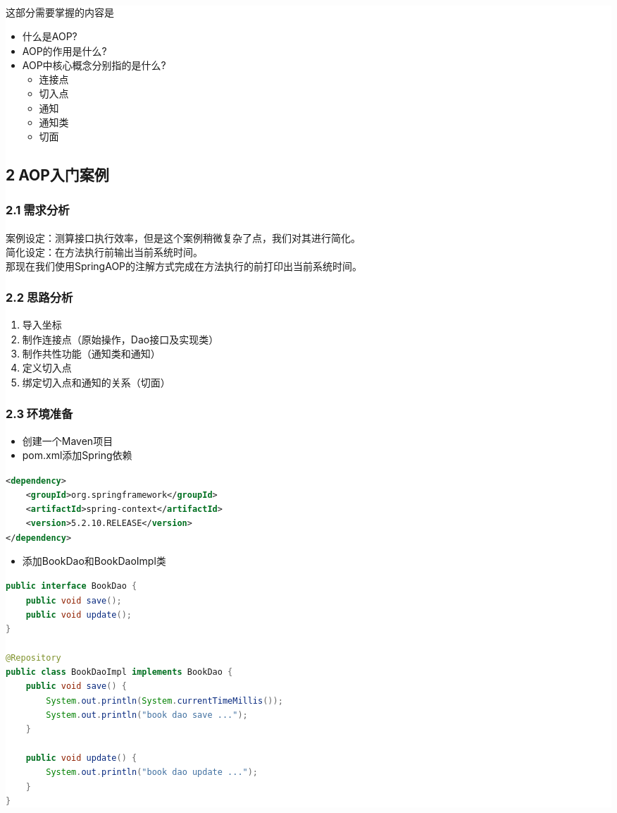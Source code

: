 这部分需要掌握的内容是

- 什么是AOP?
- AOP的作用是什么?
- AOP中核心概念分别指的是什么?
    - 连接点
    - 切入点
    - 通知
    - 通知类
    - 切面
## 2 AOP入门案例

### 2.1 需求分析

案例设定：测算接口执行效率，但是这个案例稍微复杂了点，我们对其进行简化。  
简化设定：在方法执行前输出当前系统时间。  
那现在我们使用SpringAOP的注解方式完成在方法执行的前打印出当前系统时间。
### 2.2 思路分析

1. 导入坐标
2. 制作连接点（原始操作，Dao接口及实现类）
3. 制作共性功能（通知类和通知）
4. 定义切入点
5. 绑定切入点和通知的关系（切面）
### 2.3 环境准备

- 创建一个Maven项目
- pom.xml添加Spring依赖
```xml
<dependency>  
    <groupId>org.springframework</groupId>  
    <artifactId>spring-context</artifactId>  
    <version>5.2.10.RELEASE</version>  
</dependency>
```

- 添加BookDao和BookDaoImpl类
```java
public interface BookDao {  
    public void save();  
    public void update();  
}

@Repository  
public class BookDaoImpl implements BookDao {  
    public void save() {  
        System.out.println(System.currentTimeMillis());  
        System.out.println("book dao save ...");  
    }  
  
    public void update() {  
        System.out.println("book dao update ...");  
    }  
}
```
